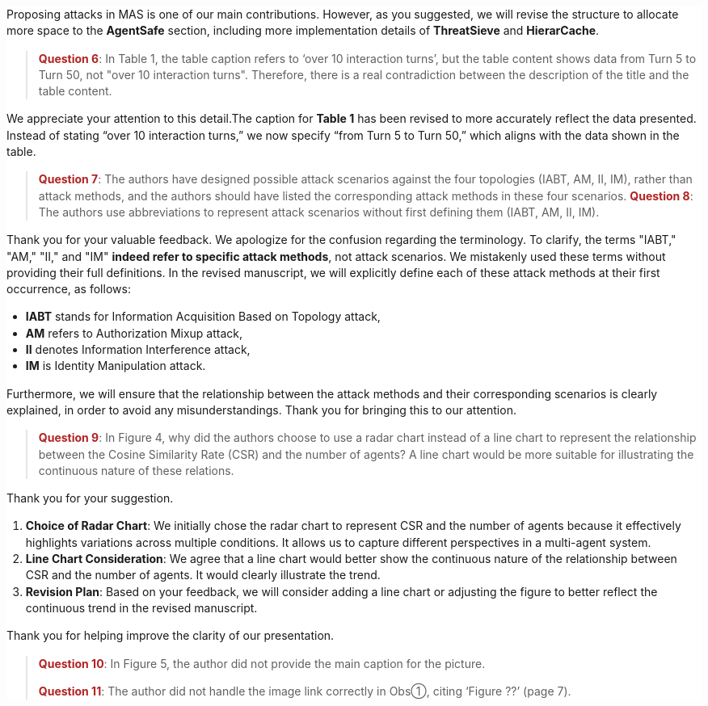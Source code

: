 Proposing attacks in MAS is one of our main contributions. However, as you suggested, we will revise the structure to allocate more space to the **AgentSafe** section, including more implementation details of **ThreatSieve** and **HierarCache**.

> <font color=FireBrick>**Question 6**</font>: In Table 1, the table caption refers to ‘over 10 interaction turns’, but the table content shows data from Turn 5 to Turn 50, not "over 10 interaction turns". Therefore, there is a real contradiction between the description of the title and the table content.

We appreciate your attention to this detail.The caption for **Table 1** has been revised to more accurately reflect the data presented. Instead of stating “over 10 interaction turns,” we now specify “from Turn 5 to Turn 50,” which aligns with the data shown in the table.

> <font color=FireBrick>**Question 7**</font>: The authors have designed possible attack scenarios against the four topologies (IABT, AM, II, IM), rather than attack methods, and the authors should have listed the corresponding attack methods in these four scenarios.
> <font color=FireBrick>**Question 8**</font>: The authors use abbreviations to represent attack scenarios without first defining them (IABT, AM, II, IM).

Thank you for your valuable feedback. We apologize for the confusion regarding the terminology. To clarify, the terms "IABT," "AM," "II," and "IM" **indeed refer to specific attack methods**, not attack scenarios. We mistakenly used these terms without providing their full definitions. In the revised manuscript, we will explicitly define each of these attack methods at their first occurrence, as follows:

- **IABT** stands for Information Acquisition Based on Topology attack,
- **AM** refers to Authorization Mixup attack,
- **II** denotes Information Interference attack,
- **IM** is Identity Manipulation attack.

Furthermore, we will ensure that the relationship between the attack methods and their corresponding scenarios is clearly explained, in order to avoid any misunderstandings. Thank you for bringing this to our attention.

> <font color=FireBrick>**Question 9**</font>: In Figure 4, why did the authors choose to use a radar chart instead of a line chart to represent the relationship between the Cosine Similarity Rate (CSR) and the number of agents? A line chart would be more suitable for illustrating the continuous nature of these relations.

Thank you for your suggestion.

1. **Choice of Radar Chart**: We initially chose the radar chart to represent CSR and the number of agents because it effectively highlights variations across multiple conditions. It allows us to capture different perspectives in a multi-agent system.
2. **Line Chart Consideration**: We agree that a line chart would better show the continuous nature of the relationship between CSR and the number of agents. It would clearly illustrate the trend.
3. **Revision Plan**: Based on your feedback, we will consider adding a line chart or adjusting the figure to better reflect the continuous trend in the revised manuscript.

Thank you for helping improve the clarity of our presentation.

> <font color=FireBrick>**Question 10**</font>: In Figure 5, the author did not provide the main caption for the picture.
>
> <font color=FireBrick>**Question 11**</font>: The author did not handle the image link correctly in Obs①, citing ‘Figure ??’ (page 7).
